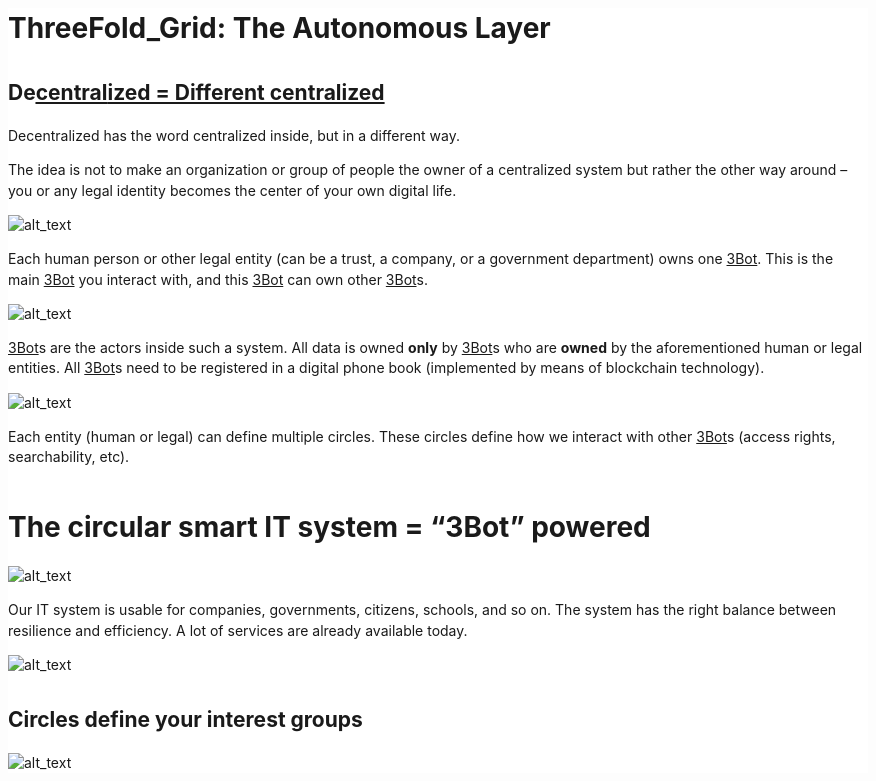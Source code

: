 # ThreeFold_Grid: The Autonomous Layer

## De<span style="text-decoration:underline;"><span style="text-decoration:underline;">central</span>ized = Different centralized

Decentralized has the word centralized inside, but in a different way. 

The idea is not to make an organization or group of people the owner of a centralized system but rather the other way around – you or any legal identity becomes the center of your own digital life.



![alt_text](threefold__inspired_by_nature.png  )


Each human person or other legal entity (can be a trust, a company, or a government department) owns one [3Bot](threefold__3bot_def). This is the main [3Bot](threefold__3bot_def) you interact with, and this [3Bot](threefold__3bot_def) can own other [3Bot](threefold__3bot_def)s.



![alt_text](threefold__3bot_for_all.png  )


[3Bot](threefold__3bot_def)s are the actors inside such a system. All data is owned **only** by [3Bot](threefold__3bot_def)s who are **owned** by the aforementioned human or legal entities. All [3Bot](threefold__3bot_def)s need to be registered in a digital phone book (implemented by means of blockchain technology).


![alt_text](threefold__3bot_grid_node.png  )


Each entity (human or legal) can define multiple circles. These circles define how we interact with other [3Bot](threefold__3bot_def)s (access rights, searchability, etc). 

# The circular smart IT system = “3Bot” powered


![alt_text](threefold__you_become_the_center.png  )


Our IT system is usable for companies, governments, citizens, schools, and so on. The system has the right balance between resilience and efficiency. A lot of services are already available today. 


![alt_text](threefold__curve_of_life.png  )


## Circles define your interest groups

![alt_text](threefold__circles.png  )


